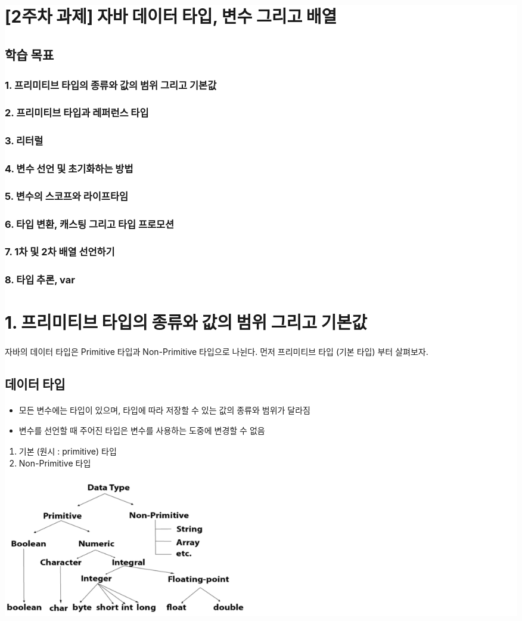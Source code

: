 # [2주차 과제] 자바 데이터 타입, 변수 그리고 배열

## 학습 목표

### 1. 프리미티브 타입의 종류와 값의 범위 그리고 기본값

### 2. 프리미티브 타입과 레퍼런스 타입

### 3. 리터럴

### 4. 변수 선언 및 초기화하는 방법

### 5. 변수의 스코프와 라이프타임

### 6. 타입 변환, 캐스팅 그리고 타입 프로모션

### 7. 1차 및 2차 배열 선언하기

### 8. 타입 추론, var



# 1. 프리미티브 타입의 종류와 값의 범위 그리고 기본값

  자바의 데이터 타입은 Primitive 타입과 Non-Primitive 타입으로 나뉜다. 먼저 프리미티브 타입 (기본 타입) 부터 살펴보자.

## 데이터 타입

- 모든 변수에는 타입이 있으며, 타입에 따라 저장할 수 있는 값의 종류와 범위가 달라짐

- 변수를 선언할 때 주어진 타입은 변수를 사용하는 도중에 변경할 수 없음

1. 기본 (원시 : primitive) 타입
2. Non-Primitive 타입

<img src="image/java_data_type.png" alt="image-20201121171139201" style="zoom:40%;" />
